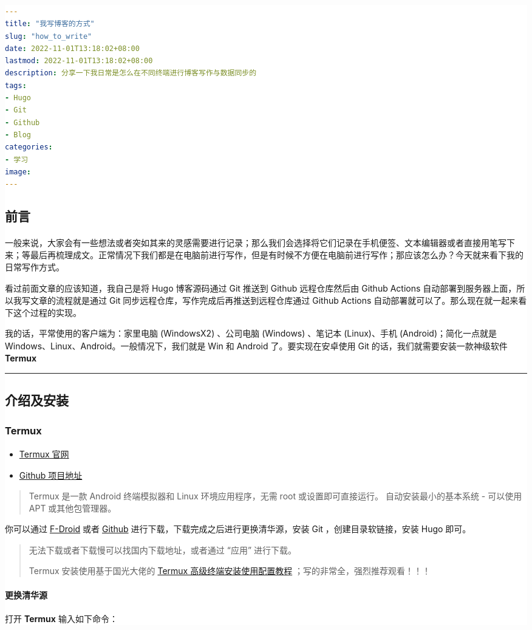 ```yaml
---
title: "我写博客的方式"
slug: "how_to_write"
date: 2022-11-01T13:18:02+08:00
lastmod: 2022-11-01T13:18:02+08:00
description: 分享一下我日常是怎么在不同终端进行博客写作与数据同步的
tags:
- Hugo
- Git
- Github
- Blog
categories:
- 学习
image: 
---
```


## 前言

一般来说，大家会有一些想法或者突如其来的灵感需要进行记录；那么我们会选择将它们记录在手机便签、文本编辑器或者直接用笔写下来；等最后再梳理成文。正常情况下我们都是在电脑前进行写作，但是有时候不方便在电脑前进行写作；那应该怎么办？今天就来看下我的日常写作方式。



看过前面文章的应该知道，我自己是将 Hugo 博客源码通过 Git 推送到 Github 远程仓库然后由 Github Actions 自动部署到服务器上面，所以我写文章的流程就是通过 Git 同步远程仓库，写作完成后再推送到远程仓库通过 Github Actions 自动部署就可以了。那么现在就一起来看下这个过程的实现。

我的话，平常使用的客户端为：家里电脑 (WindowsX2) 、公司电脑 (Windows) 、笔记本 (Linux)、手机 (Android)；简化一点就是 Windows、Linux、Android。一般情况下，我们就是 Win 和 Android 了。要实现在安卓使用 Git 的话，我们就需要安装一款神级软件 **Termux** 

---

## 介绍及安装

### Termux

- [Termux 官网](https://termux.dev/)

- [Github 项目地址](https://github.com/termux)

> Termux 是一款 Android 终端模拟器和 Linux 环境应用程序，无需 root 或设置即可直接运行。 自动安装最小的基本系统 - 可以使用 APT 或其他包管理器。

你可以通过 [F-Droid](https://f-droid.org/en/packages/com.termux/) 或者 [Github](https://github.com/termux/termux-app/releases) 进行下载，下载完成之后进行更换清华源，安装 Git ，创建目录软链接，安装 Hugo 即可。

> 无法下载或者下载慢可以找国内下载地址，或者通过 “应用” 进行下载。
> 
> Termux 安装使用基于国光大佬的 [Termux 高级终端安装使用配置教程](https://www.sqlsec.com/2018/05/termux.html) ；写的非常全，强烈推荐观看！！！

#### 更换清华源

打开 **Termux** 输入如下命令：
